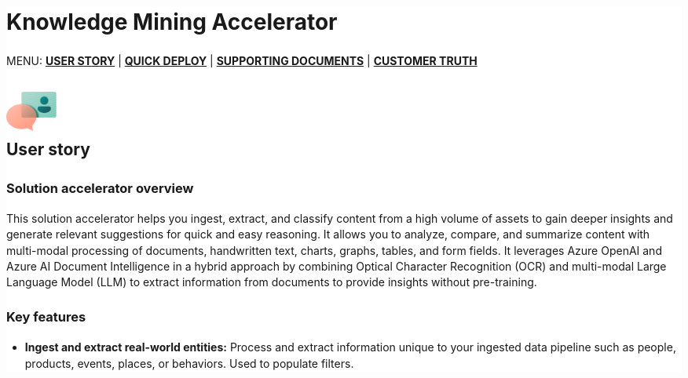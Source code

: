 # Knowledge Mining Accelerator

MENU: [**USER STORY**](#user-story) \| [**QUICK DEPLOY**](#quick-deploy)  \| [**SUPPORTING DOCUMENTS**](#supporting-documents) \|
[**CUSTOMER TRUTH**](#customer-truth)


<h2><img src="./Images/readme/userStory.png" width="64">
<br/>
User story
</h2>

### Solution accelerator overview

This solution accelerator helps you ingest, extract, and classify content from a high volume of assets to gain deeper insights and generate relevant suggestions for quick and easy reasoning. It allows you to analyze, compare, and summarize content with multi-modal processing of documents, handwritten text, charts, graphs, tables, and form fields. It leverages Azure OpenAI and Azure AI Document Intelligence in a hybrid approach by combining Optical Character Recognition (OCR) and multi-modal Large Language Model (LLM) to extract information from documents to provide insights without pre-training.

### Key features

- **Ingest and extract real-world entities:** Process and extract information unique to your ingested data pipeline such as people, products, events, places, or behaviors. Used to populate filters.
